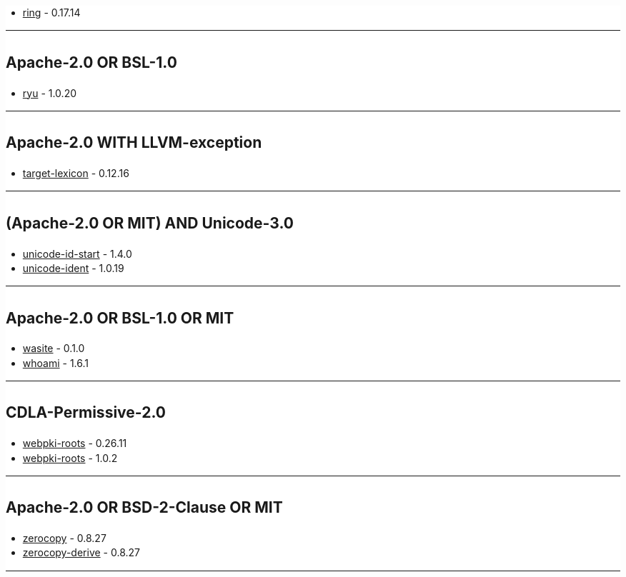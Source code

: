 - [ring](https://github.com/briansmith/ring) - 0.17.14

---

## Apache-2.0 OR BSL-1.0

- [ryu](https://github.com/dtolnay/ryu) - 1.0.20

---

## Apache-2.0 WITH LLVM-exception

- [target-lexicon](https://github.com/bytecodealliance/target-lexicon) - 0.12.16

---

## (Apache-2.0 OR MIT) AND Unicode-3.0

- [unicode-id-start](https://github.com/Boshen/unicode-id-start) - 1.4.0
- [unicode-ident](https://github.com/dtolnay/unicode-ident) - 1.0.19

---

## Apache-2.0 OR BSL-1.0 OR MIT

- [wasite](https://github.com/ardaku/wasite) - 0.1.0
- [whoami](https://github.com/ardaku/whoami) - 1.6.1

---

## CDLA-Permissive-2.0

- [webpki-roots](https://github.com/rustls/webpki-roots) - 0.26.11
- [webpki-roots](https://github.com/rustls/webpki-roots) - 1.0.2

---

## Apache-2.0 OR BSD-2-Clause OR MIT

- [zerocopy](https://github.com/google/zerocopy) - 0.8.27
- [zerocopy-derive](https://github.com/google/zerocopy) - 0.8.27

---

